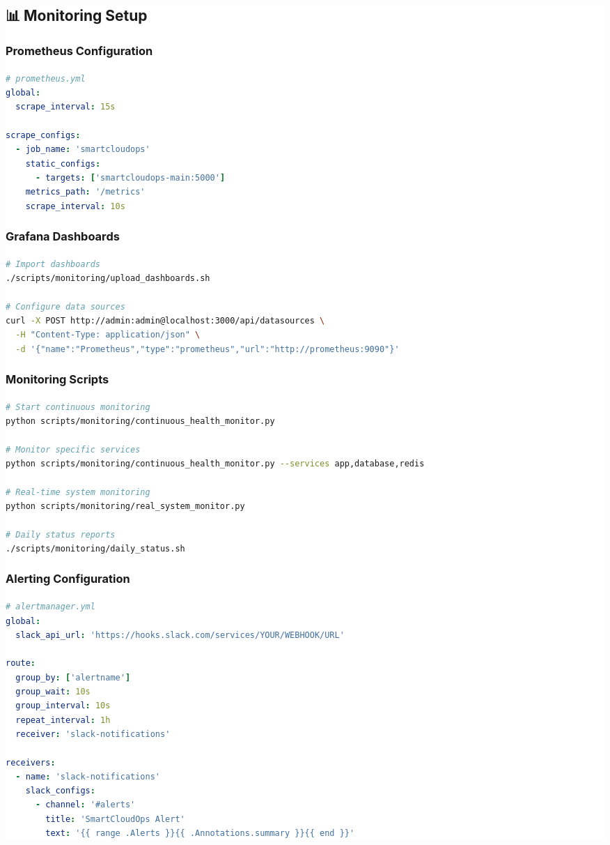 
## 📊 Monitoring Setup

### Prometheus Configuration
```yaml
# prometheus.yml
global:
  scrape_interval: 15s

scrape_configs:
  - job_name: 'smartcloudops'
    static_configs:
      - targets: ['smartcloudops-main:5000']
    metrics_path: '/metrics'
    scrape_interval: 10s
```

### Grafana Dashboards
```bash
# Import dashboards
./scripts/monitoring/upload_dashboards.sh

# Configure data sources
curl -X POST http://admin:admin@localhost:3000/api/datasources \
  -H "Content-Type: application/json" \
  -d '{"name":"Prometheus","type":"prometheus","url":"http://prometheus:9090"}'
```

### Monitoring Scripts
```bash
# Start continuous monitoring
python scripts/monitoring/continuous_health_monitor.py

# Monitor specific services
python scripts/monitoring/continuous_health_monitor.py --services app,database,redis

# Real-time system monitoring
python scripts/monitoring/real_system_monitor.py

# Daily status reports
./scripts/monitoring/daily_status.sh
```

### Alerting Configuration
```yaml
# alertmanager.yml
global:
  slack_api_url: 'https://hooks.slack.com/services/YOUR/WEBHOOK/URL'

route:
  group_by: ['alertname']
  group_wait: 10s
  group_interval: 10s
  repeat_interval: 1h
  receiver: 'slack-notifications'

receivers:
  - name: 'slack-notifications'
    slack_configs:
      - channel: '#alerts'
        title: 'SmartCloudOps Alert'
        text: '{{ range .Alerts }}{{ .Annotations.summary }}{{ end }}'
```
